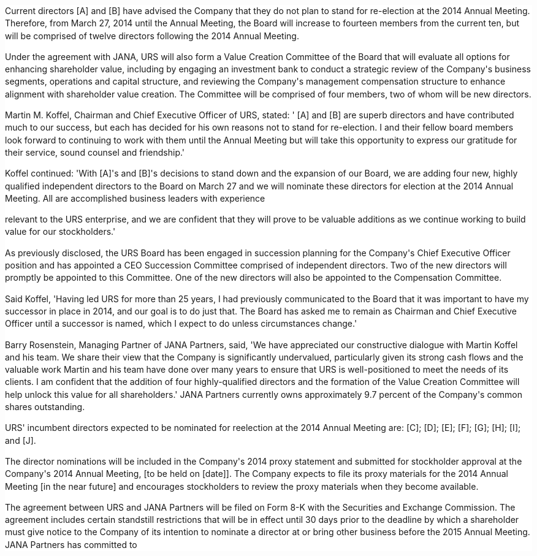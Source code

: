 Current directors [A] and [B] have advised the Company that they do not plan to stand for re-election at the 2014 Annual Meeting. Therefore, from March 27, 2014 until the Annual Meeting, the Board will increase to fourteen members from the current ten, but will be comprised of twelve directors following the 2014 Annual Meeting.

Under the agreement with JANA, URS will also form a Value Creation Committee of the Board that will evaluate all options for enhancing shareholder value, including by engaging an investment bank to conduct a strategic review of the Company's business segments, operations and capital structure, and reviewing the Company's management compensation structure to enhance alignment with shareholder value creation. The Committee will be comprised of four members, two of whom will be new directors.

Martin M. Koffel, Chairman and Chief Executive Officer of URS, stated: ' [A] and [B] are superb directors and have contributed much to our success, but each has decided for his own reasons not to stand for re-election. I and their fellow board members look forward to continuing to work with them until the Annual Meeting but will take this opportunity to express our gratitude for their service, sound counsel and friendship.'

Koffel continued: 'With [A]'s and [B]'s decisions to stand down and the expansion of our Board, we are adding four new, highly qualified independent directors to the Board on March 27 and we will nominate these directors for election at the 2014 Annual Meeting. All are accomplished business leaders with experience

relevant to the URS enterprise, and we are confident that they will prove to be valuable additions as we continue working to build value for our stockholders.'

As previously disclosed, the URS Board has been engaged in succession planning for the Company's Chief Executive Officer position and has appointed a CEO Succession Committee comprised of independent directors. Two of the new directors will promptly be appointed to this Committee. One of the new directors will also be appointed to the Compensation Committee.

Said Koffel, 'Having led URS for more than 25 years, I had previously communicated to the Board that it was important to have my successor in place in 2014, and our goal is to do just that. The Board has asked me to remain as Chairman and Chief Executive Officer until a successor is named, which I expect to do unless circumstances change.'

Barry Rosenstein, Managing Partner of JANA Partners, said, 'We have appreciated our constructive dialogue with Martin Koffel and his team. We share their view that the Company is significantly undervalued, particularly given its strong cash flows and the valuable work Martin and his team have done over many years to ensure that URS is well-positioned to meet the needs of its clients. I am confident that the addition of four highly-qualified directors and the formation of the Value Creation Committee will help unlock this value for all shareholders.' JANA Partners currently owns approximately 9.7 percent of the Company's common shares outstanding.

URS' incumbent directors expected to be nominated for re­election at the 2014 Annual Meeting are: [C]; [D]; [E]; [F]; [G]; [H]; [I]; and [J].

The director nominations will be included in the Company's 2014 proxy statement and submitted for stockholder approval at the Company's 2014 Annual Meeting, [to be held on [date]]. The Company expects to file its proxy materials for the 2014 Annual Meeting [in the near future] and encourages stockholders to review the proxy materials when they become available.

The agreement between URS and JANA Partners will be filed on Form 8-K with the Securities and Exchange Commission. The agreement includes certain standstill restrictions that will be in effect until 30 days prior to the deadline by which a shareholder must give notice to the Company of its intention to nominate a director at or bring other business before the 2015 Annual Meeting. JANA Partners has committed to
